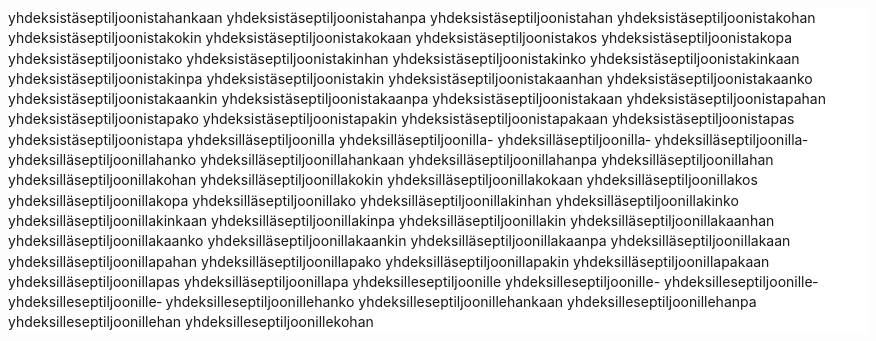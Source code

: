 yhdeksistäseptiljoonistahankaan
yhdeksistäseptiljoonistahanpa
yhdeksistäseptiljoonistahan
yhdeksistäseptiljoonistakohan
yhdeksistäseptiljoonistakokin
yhdeksistäseptiljoonistakokaan
yhdeksistäseptiljoonistakos
yhdeksistäseptiljoonistakopa
yhdeksistäseptiljoonistako
yhdeksistäseptiljoonistakinhan
yhdeksistäseptiljoonistakinko
yhdeksistäseptiljoonistakinkaan
yhdeksistäseptiljoonistakinpa
yhdeksistäseptiljoonistakin
yhdeksistäseptiljoonistakaanhan
yhdeksistäseptiljoonistakaanko
yhdeksistäseptiljoonistakaankin
yhdeksistäseptiljoonistakaanpa
yhdeksistäseptiljoonistakaan
yhdeksistäseptiljoonistapahan
yhdeksistäseptiljoonistapako
yhdeksistäseptiljoonistapakin
yhdeksistäseptiljoonistapakaan
yhdeksistäseptiljoonistapas
yhdeksistäseptiljoonistapa
yhdeksilläseptiljoonilla
yhdeksilläseptiljoonilla-
yhdeksilläseptiljoonilla‐
yhdeksilläseptiljoonilla‑
yhdeksilläseptiljoonillahanko
yhdeksilläseptiljoonillahankaan
yhdeksilläseptiljoonillahanpa
yhdeksilläseptiljoonillahan
yhdeksilläseptiljoonillakohan
yhdeksilläseptiljoonillakokin
yhdeksilläseptiljoonillakokaan
yhdeksilläseptiljoonillakos
yhdeksilläseptiljoonillakopa
yhdeksilläseptiljoonillako
yhdeksilläseptiljoonillakinhan
yhdeksilläseptiljoonillakinko
yhdeksilläseptiljoonillakinkaan
yhdeksilläseptiljoonillakinpa
yhdeksilläseptiljoonillakin
yhdeksilläseptiljoonillakaanhan
yhdeksilläseptiljoonillakaanko
yhdeksilläseptiljoonillakaankin
yhdeksilläseptiljoonillakaanpa
yhdeksilläseptiljoonillakaan
yhdeksilläseptiljoonillapahan
yhdeksilläseptiljoonillapako
yhdeksilläseptiljoonillapakin
yhdeksilläseptiljoonillapakaan
yhdeksilläseptiljoonillapas
yhdeksilläseptiljoonillapa
yhdeksilleseptiljoonille
yhdeksilleseptiljoonille-
yhdeksilleseptiljoonille‐
yhdeksilleseptiljoonille‑
yhdeksilleseptiljoonillehanko
yhdeksilleseptiljoonillehankaan
yhdeksilleseptiljoonillehanpa
yhdeksilleseptiljoonillehan
yhdeksilleseptiljoonillekohan
